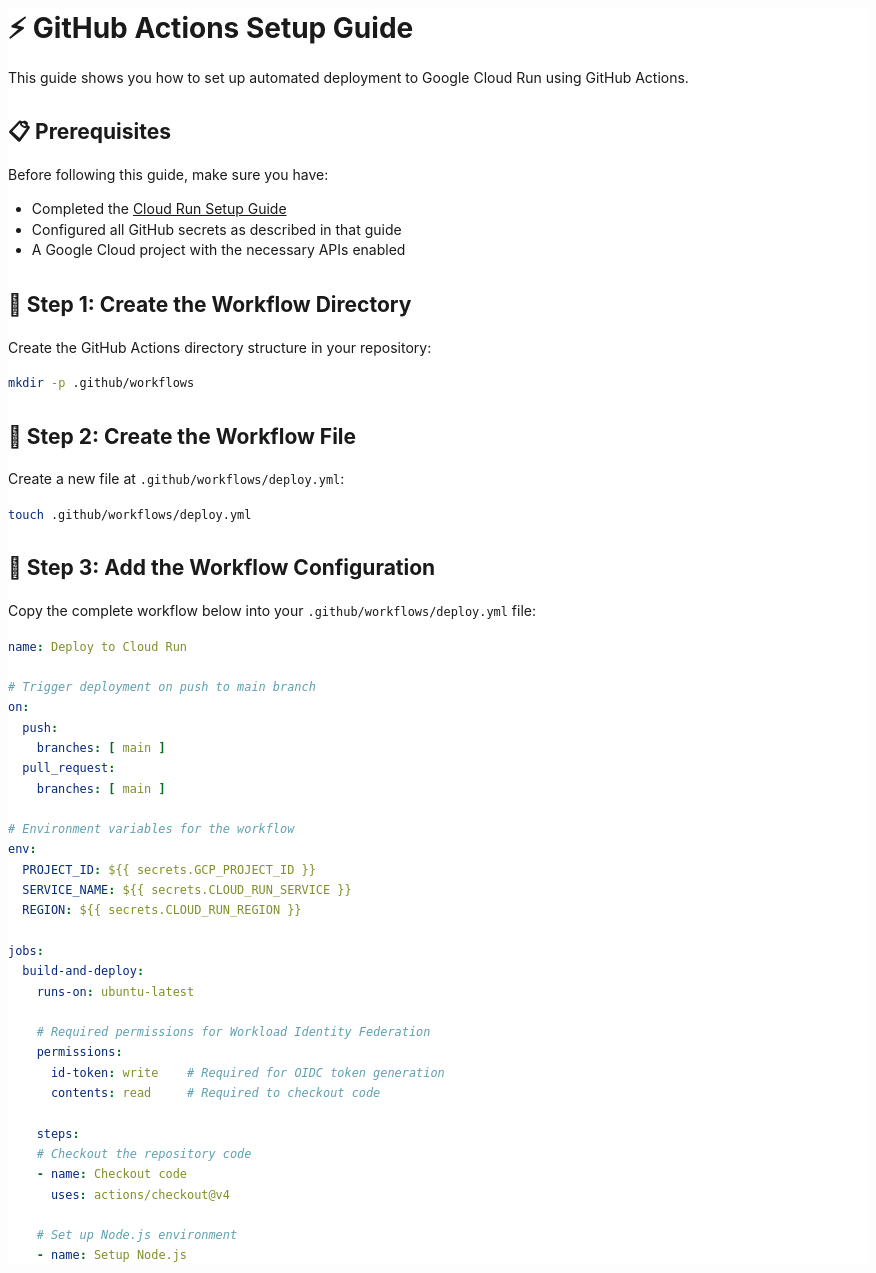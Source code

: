 # ⚡ GitHub Actions Setup Guide

This guide shows you how to set up automated deployment to Google Cloud Run using GitHub Actions.

## 📋 Prerequisites

Before following this guide, make sure you have:

- Completed the [Cloud Run Setup Guide](CLOUD_RUN_SETUP.md)
- Configured all GitHub secrets as described in that guide
- A Google Cloud project with the necessary APIs enabled

## 🎯 Step 1: Create the Workflow Directory

Create the GitHub Actions directory structure in your repository:

```bash
mkdir -p .github/workflows
```

## 📝 Step 2: Create the Workflow File

Create a new file at `.github/workflows/deploy.yml`:

```bash
touch .github/workflows/deploy.yml
```

## 🔧 Step 3: Add the Workflow Configuration

Copy the complete workflow below into your `.github/workflows/deploy.yml` file:

```yaml
name: Deploy to Cloud Run

# Trigger deployment on push to main branch
on:
  push:
    branches: [ main ]
  pull_request:
    branches: [ main ]

# Environment variables for the workflow
env:
  PROJECT_ID: ${{ secrets.GCP_PROJECT_ID }}
  SERVICE_NAME: ${{ secrets.CLOUD_RUN_SERVICE }}
  REGION: ${{ secrets.CLOUD_RUN_REGION }}

jobs:
  build-and-deploy:
    runs-on: ubuntu-latest
    
    # Required permissions for Workload Identity Federation
    permissions:
      id-token: write    # Required for OIDC token generation
      contents: read     # Required to checkout code
    
    steps:
    # Checkout the repository code
    - name: Checkout code
      uses: actions/checkout@v4

    # Set up Node.js environment
    - name: Setup Node.js
```